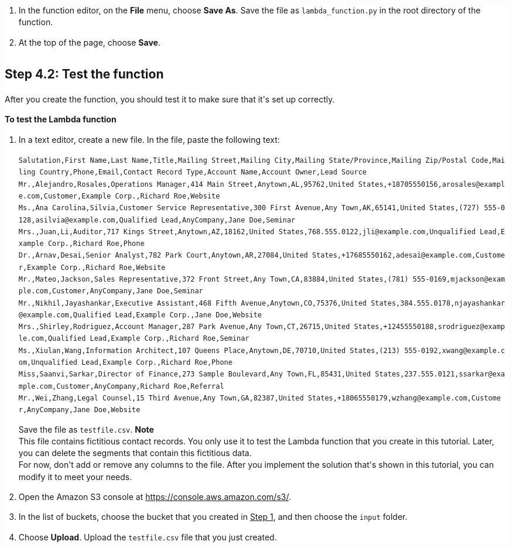 1. In the function editor, on the **File** menu, choose **Save As**\. Save the file as `lambda_function.py` in the root directory of the function\.

1. At the top of the page, choose **Save**\.

## Step 4\.2: Test the function<a name="tutorials-importing-data-lambda-function-input-split-test"></a>

After you create the function, you should test it to make sure that it's set up correctly\.

**To test the Lambda function**

1. In a text editor, create a new file\. In the file, paste the following text:

   ```
   Salutation,First Name,Last Name,Title,Mailing Street,Mailing City,Mailing State/Province,Mailing Zip/Postal Code,Mailing Country,Phone,Email,Contact Record Type,Account Name,Account Owner,Lead Source
   Mr.,Alejandro,Rosales,Operations Manager,414 Main Street,Anytown,AL,95762,United States,+18705550156,arosales@example.com,Customer,Example Corp.,Richard Roe,Website
   Ms.,Ana Carolina,Silvia,Customer Service Representative,300 First Avenue,Any Town,AK,65141,United States,(727) 555-0128,asilvia@example.com,Qualified Lead,AnyCompany,Jane Doe,Seminar
   Mrs.,Juan,Li,Auditor,717 Kings Street,Anytown,AZ,18162,United States,768.555.0122,jli@example.com,Unqualified Lead,Example Corp.,Richard Roe,Phone
   Dr.,Arnav,Desai,Senior Analyst,782 Park Court,Anytown,AR,27084,United States,+17685550162,adesai@example.com,Customer,Example Corp.,Richard Roe,Website
   Mr.,Mateo,Jackson,Sales Representative,372 Front Street,Any Town,CA,83884,United States,(781) 555-0169,mjackson@example.com,Customer,AnyCompany,Jane Doe,Seminar
   Mr.,Nikhil,Jayashankar,Executive Assistant,468 Fifth Avenue,Anytown,CO,75376,United States,384.555.0178,njayashankar@example.com,Qualified Lead,Example Corp.,Jane Doe,Website
   Mrs.,Shirley,Rodriguez,Account Manager,287 Park Avenue,Any Town,CT,26715,United States,+12455550188,srodriguez@example.com,Qualified Lead,Example Corp.,Richard Roe,Seminar
   Ms.,Xiulan,Wang,Information Architect,107 Queens Place,Anytown,DE,70710,United States,(213) 555-0192,xwang@example.com,Unqualified Lead,Example Corp.,Richard Roe,Phone
   Miss,Saanvi,Sarkar,Director of Finance,273 Sample Boulevard,Any Town,FL,85431,United States,237.555.0121,ssarkar@example.com,Customer,AnyCompany,Richard Roe,Referral
   Mr.,Wei,Zhang,Legal Counsel,15 Third Avenue,Any Town,GA,82387,United States,+18065550179,wzhang@example.com,Customer,AnyCompany,Jane Doe,Website
   ```

   Save the file as `testfile.csv`\.
**Note**  
This file contains fictitious contact records\. You only use it to test the Lambda function that you create in this tutorial\. Later, you can delete the segments that contain this fictitious data\.  
For now, don't add or remove any columns to the file\. After you implement the solution that's shown in this tutorial, you can modify it to meet your needs\.

1. Open the Amazon S3 console at [https://console\.aws\.amazon\.com/s3/](https://console.aws.amazon.com/s3/)\.

1. In the list of buckets, choose the bucket that you created in [Step 1](tutorials-importing-data-create-s3-bucket.md), and then choose the `input` folder\.

1. Choose **Upload**\. Upload the `testfile.csv` file that you just created\.
